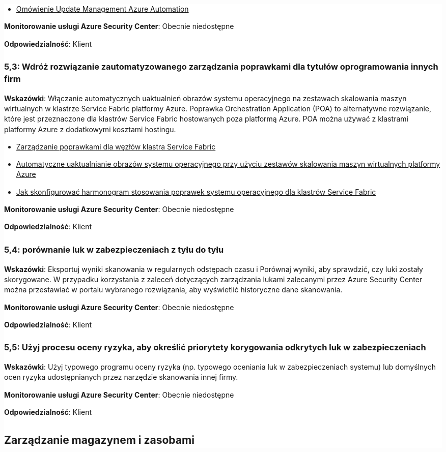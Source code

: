 * [Omówienie Update Management Azure Automation](../automation/update-management/overview.md)

**Monitorowanie usługi Azure Security Center**: Obecnie niedostępne

**Odpowiedzialność**: Klient

### <a name="53-deploy-automated-patch-management-solution-for-third-party-software-titles"></a>5,3: Wdróż rozwiązanie zautomatyzowanego zarządzania poprawkami dla tytułów oprogramowania innych firm

**Wskazówki**: Włączanie automatycznych uaktualnień obrazów systemu operacyjnego na zestawach skalowania maszyn wirtualnych w klastrze Service Fabric platformy Azure. Poprawka Orchestration Application (POA) to alternatywne rozwiązanie, które jest przeznaczone dla klastrów Service Fabric hostowanych poza platformą Azure. POA można używać z klastrami platformy Azure z dodatkowymi kosztami hostingu.

* [Zarządzanie poprawkami dla węzłów klastra Service Fabric](./service-fabric-best-practices-infrastructure-as-code.md#azure-virtual-machine-operating-system-automatic-upgrade-configuration)

* [Automatyczne uaktualnianie obrazów systemu operacyjnego przy użyciu zestawów skalowania maszyn wirtualnych platformy Azure](../virtual-machine-scale-sets/virtual-machine-scale-sets-automatic-upgrade.md)

* [Jak skonfigurować harmonogram stosowania poprawek systemu operacyjnego dla klastrów Service Fabric](./service-fabric-patch-orchestration-application.md)

**Monitorowanie usługi Azure Security Center**: Obecnie niedostępne

**Odpowiedzialność**: Klient

### <a name="54-compare-back-to-back-vulnerability-scans"></a>5,4: porównanie luk w zabezpieczeniach z tyłu do tyłu

**Wskazówki**: Eksportuj wyniki skanowania w regularnych odstępach czasu i Porównaj wyniki, aby sprawdzić, czy luki zostały skorygowane. W przypadku korzystania z zaleceń dotyczących zarządzania lukami zalecanymi przez Azure Security Center można przestawiać w portalu wybranego rozwiązania, aby wyświetlić historyczne dane skanowania.

**Monitorowanie usługi Azure Security Center**: Obecnie niedostępne

**Odpowiedzialność**: Klient

### <a name="55-use-a-risk-rating-process-to-prioritize-the-remediation-of-discovered-vulnerabilities"></a>5,5: Użyj procesu oceny ryzyka, aby określić priorytety korygowania odkrytych luk w zabezpieczeniach

**Wskazówki**: Użyj typowego programu oceny ryzyka (np. typowego oceniania luk w zabezpieczeniach systemu) lub domyślnych ocen ryzyka udostępnianych przez narzędzie skanowania innej firmy.

**Monitorowanie usługi Azure Security Center**: Obecnie niedostępne

**Odpowiedzialność**: Klient

## <a name="inventory-and-asset-management"></a>Zarządzanie magazynem i zasobami
